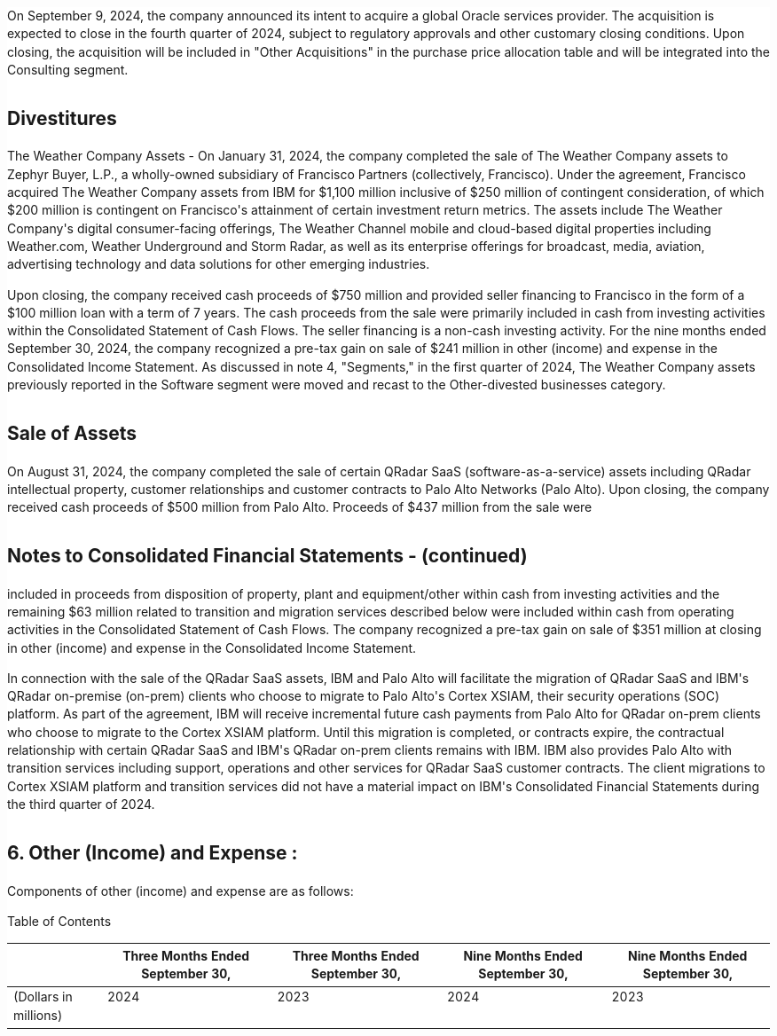 <p>On September 9, 2024, the company announced its intent to acquire a global Oracle services provider. The acquisition is expected to close in the fourth quarter of 2024, subject to regulatory approvals and other customary closing conditions. Upon closing, the acquisition will be included in "Other Acquisitions" in the purchase price allocation table and will be integrated into the Consulting segment.</p>
<h2>Divestitures</h2>
<p>The Weather Company Assets - On January 31, 2024, the company completed the sale of The Weather Company assets to Zephyr Buyer, L.P., a wholly-owned subsidiary of Francisco Partners (collectively, Francisco). Under the agreement, Francisco acquired The Weather Company assets from IBM for $1,100 million inclusive of $250 million of contingent consideration, of which $200 million is contingent on Francisco's attainment of certain investment return metrics. The assets include The Weather Company's digital consumer-facing offerings, The Weather Channel mobile and cloud-based digital properties including Weather.com, Weather Underground and Storm Radar, as well as its enterprise offerings for broadcast, media, aviation, advertising technology and data solutions for other emerging industries.</p>
<p>Upon closing, the company received cash proceeds of $750 million and provided seller financing to Francisco in the form of a $100 million loan with a term of 7 years. The cash proceeds from the sale were primarily included in cash from investing activities within the Consolidated Statement of Cash Flows. The seller financing is a non-cash investing activity. For the nine months ended September 30, 2024, the company recognized a pre-tax gain on sale of $241 million in other (income) and expense in the Consolidated Income Statement. As discussed in note 4, "Segments," in the first quarter of 2024, The Weather Company assets previously reported in the Software segment were moved and recast to the Other-divested businesses category.</p>
<h2>Sale of Assets</h2>
<p>On August 31, 2024, the company completed the sale of certain QRadar SaaS (software-as-a-service) assets including QRadar intellectual property, customer relationships and customer contracts to Palo Alto Networks (Palo Alto). Upon closing, the company received cash proceeds of $500 million from Palo Alto. Proceeds of $437 million from the sale were</p>
<h2>Notes to Consolidated Financial Statements - (continued)</h2>
<p>included in proceeds from disposition of property, plant and equipment/other within cash from investing activities and the remaining $63 million related to transition and migration services described below were included within cash from operating activities in the Consolidated Statement of Cash Flows. The company recognized a pre-tax gain on sale of $351 million at closing in other (income) and expense in the Consolidated Income Statement.</p>
<p>In connection with the sale of the QRadar SaaS assets, IBM and Palo Alto will facilitate the migration of QRadar SaaS and IBM's QRadar on-premise (on-prem) clients who choose to migrate to Palo Alto's Cortex XSIAM, their security operations (SOC) platform. As part of the agreement, IBM will receive incremental future cash payments from Palo Alto for QRadar on-prem clients who choose to migrate to the Cortex XSIAM platform. Until this migration is completed, or contracts expire, the contractual relationship with certain QRadar SaaS and IBM's QRadar on-prem clients remains with IBM. IBM also provides Palo Alto with transition services including support, operations and other services for QRadar SaaS customer contracts. The client migrations to Cortex XSIAM platform and transition services did not have a material impact on IBM's Consolidated Financial Statements during the third quarter of 2024.</p>
<h2>6. Other (Income) and Expense :</h2>
<p>Components of other (income) and expense are as follows:</p>
<p>Table of Contents</p>
<table>
<thead>
<tr>
<th></th>
<th>Three Months Ended September 30,</th>
<th>Three Months Ended September 30,</th>
<th>Nine Months Ended September 30,</th>
<th>Nine Months Ended September 30,</th>
</tr>
</thead>
<tbody>
<tr>
<td>(Dollars in millions)</td>
<td>2024</td>
<td>2023</td>
<td>2024</td>
<td>2023</td>